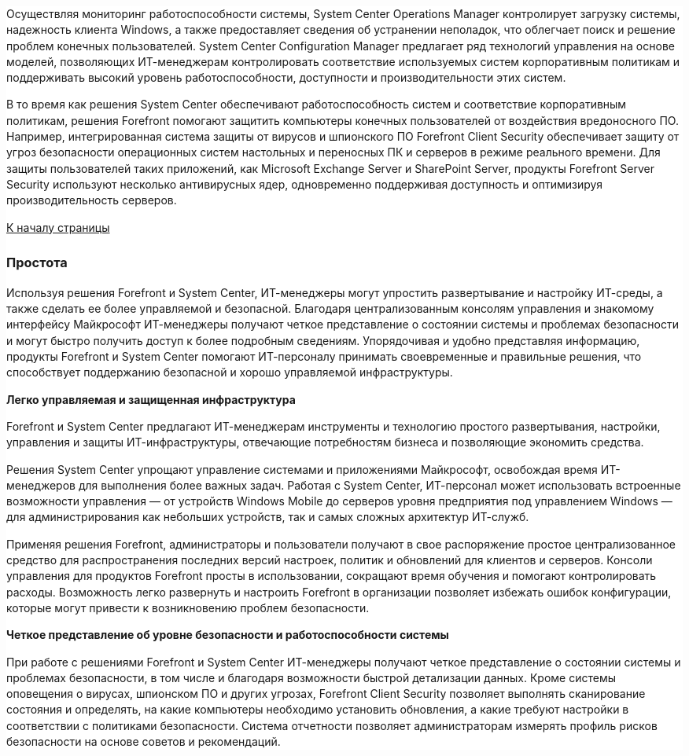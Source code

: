Осуществляя мониторинг работоспособности системы, System Center Operations Manager контролирует загрузку системы, надежность клиента Windows, а также предоставляет сведения об устранении неполадок, что облегчает поиск и решение проблем конечных пользователей. System Center Configuration Manager предлагает ряд технологий управления на основе моделей, позволяющих ИТ-менеджерам контролировать соответствие используемых систем корпоративным политикам и поддерживать высокий уровень работоспособности, доступности и производительности этих систем.

В то время как решения System Center обеспечивают работоспособность систем и соответствие корпоративным политикам, решения Forefront помогают защитить компьютеры конечных пользователей от воздействия вредоносного ПО. Например, интегрированная система защиты от вирусов и шпионского ПО Forefront Client Security обеспечивает защиту от угроз безопасности операционных систем настольных и переносных ПК и серверов в режиме реального времени. Для защиты пользователей таких приложений, как Microsoft Exchange Server и SharePoint Server, продукты Forefront Server Security используют несколько антивирусных ядер, одновременно поддерживая доступность и оптимизируя производительность серверов.

[](#mainsection)[К началу страницы](#mainsection)

### Простота

Используя решения Forefront и System Center, ИТ-менеджеры могут упростить развертывание и настройку ИТ-среды, а также сделать ее более управляемой и безопасной. Благодаря централизованным консолям управления и знакомому интерфейсу Майкрософт ИТ-менеджеры получают четкое представление о состоянии системы и проблемах безопасности и могут быстро получить доступ к более подробным сведениям. Упорядочивая и удобно представляя информацию, продукты Forefront и System Center помогают ИТ-персоналу принимать своевременные и правильные решения, что способствует поддержанию безопасной и хорошо управляемой инфраструктуры.

**Легко управляемая и защищенная инфраструктура**

Forefront и System Center предлагают ИТ-менеджерам инструменты и технологию простого развертывания, настройки, управления и защиты ИТ-инфраструктуры, отвечающие потребностям бизнеса и позволяющие экономить средства.

Решения System Center упрощают управление системами и приложениями Майкрософт, освобождая время ИТ-менеджеров для выполнения более важных задач. Работая с System Center, ИТ-персонал может использовать встроенные возможности управления — от устройств Windows Mobile до серверов уровня предприятия под управлением Windows — для администрирования как небольших устройств, так и самых сложных архитектур ИТ-служб.

Применяя решения Forefront, администраторы и пользователи получают в свое распоряжение простое централизованное средство для распространения последних версий настроек, политик и обновлений для клиентов и серверов. Консоли управления для продуктов Forefront просты в использовании, сокращают время обучения и помогают контролировать расходы. Возможность легко развернуть и настроить Forefront в организации позволяет избежать ошибок конфигурации, которые могут привести к возникновению проблем безопасности.

**Четкое представление об уровне безопасности и работоспособности системы**

При работе с решениями Forefront и System Center ИТ-менеджеры получают четкое представление о состоянии системы и проблемах безопасности, в том числе и благодаря возможности быстрой детализации данных. Кроме системы оповещения о вирусах, шпионском ПО и других угрозах, Forefront Client Security позволяет выполнять сканирование состояния и определять, на какие компьютеры необходимо установить обновления, а какие требуют настройки в соответствии с политиками безопасности. Система отчетности позволяет администраторам измерять профиль рисков безопасности на основе советов и рекомендаций.
